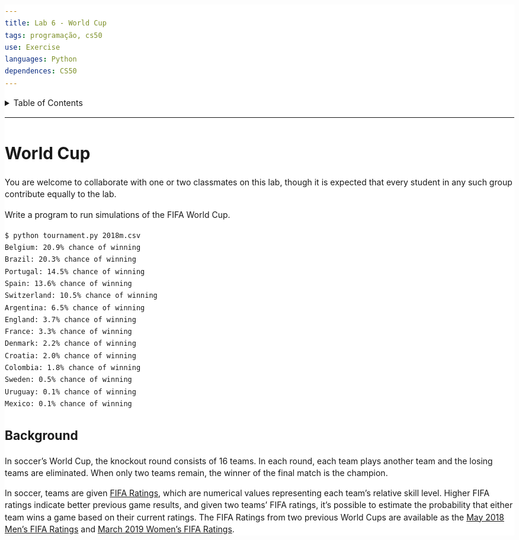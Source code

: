 ```yaml
---
title: Lab 6 - World Cup
tags: programação, cs50
use: Exercise
languages: Python
dependences: CS50
---
```


<details><summary>Table of Contents</summary></details>

---
# World Cup

You are welcome to collaborate with one or two classmates on this lab, though it is expected that every student in any such group contribute equally to the lab.

Write a program to run simulations of the FIFA World Cup.

```bash
$ python tournament.py 2018m.csv
Belgium: 20.9% chance of winning
Brazil: 20.3% chance of winning
Portugal: 14.5% chance of winning
Spain: 13.6% chance of winning
Switzerland: 10.5% chance of winning
Argentina: 6.5% chance of winning
England: 3.7% chance of winning
France: 3.3% chance of winning
Denmark: 2.2% chance of winning
Croatia: 2.0% chance of winning
Colombia: 1.8% chance of winning
Sweden: 0.5% chance of winning
Uruguay: 0.1% chance of winning
Mexico: 0.1% chance of winning
```

## Background

In soccer’s World Cup, the knockout round consists of 16 teams. In each round, each team plays another team and the losing teams are eliminated. When only two teams remain, the winner of the final match is the champion.

In soccer, teams are given [FIFA Ratings](https://en.wikipedia.org/wiki/FIFA_World_Rankings#Current_calculation_method), which are numerical values representing each team’s relative skill level. Higher FIFA ratings indicate better previous game results, and given two teams’ FIFA ratings, it’s possible to estimate the probability that either team wins a game based on their current ratings. The FIFA Ratings from two previous World Cups are available as the [May 2018 Men’s FIFA Ratings](https://www.fifa.com/fifa-world-ranking/ranking-table/men/rank/id12189/) and [March 2019 Women’s FIFA Ratings](https://www.fifa.com/fifa-world-ranking/ranking-table/women/rank/ranking_20190329/).

